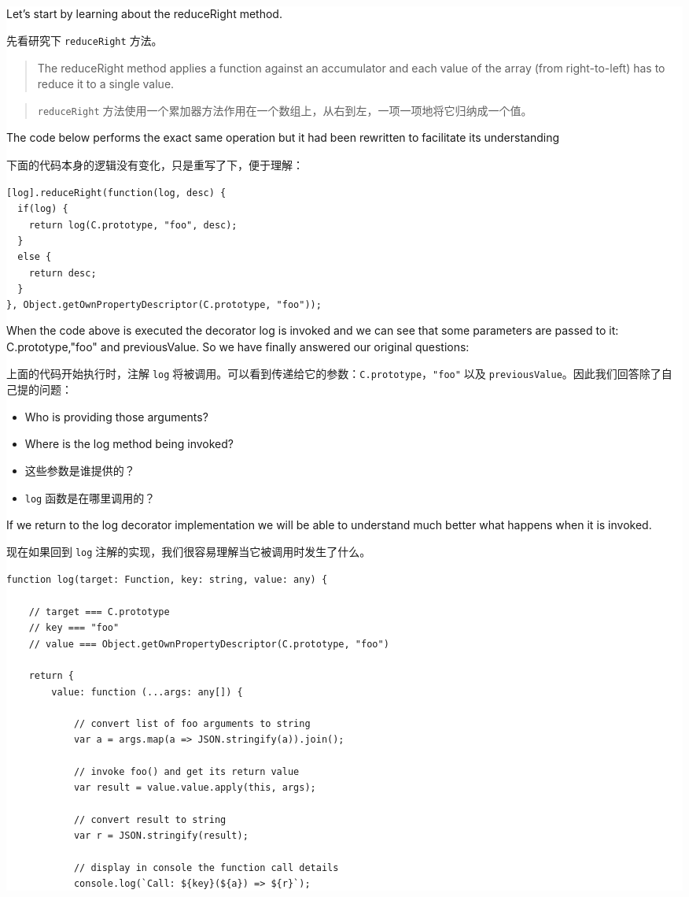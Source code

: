 Let’s start by learning about the reduceRight method.

先看研究下 `reduceRight` 方法。

> The reduceRight method applies a function against an accumulator and each value of the array (from right-to-left) has to reduce it to a single value.

> `reduceRight` 方法使用一个累加器方法作用在一个数组上，从右到左，一项一项地将它归纳成一个值。

The code below performs the exact same operation but it had been rewritten to facilitate its understanding

下面的代码本身的逻辑没有变化，只是重写了下，便于理解：

    [log].reduceRight(function(log, desc) {
      if(log) {
        return log(C.prototype, "foo", desc);
      }
      else {
        return desc;
      }
    }, Object.getOwnPropertyDescriptor(C.prototype, "foo"));

When the code above is executed the decorator log is invoked and we can see that some parameters are passed to it: C.prototype,"foo" and previousValue. So we have finally answered our original questions:

上面的代码开始执行时，注解 `log` 将被调用。可以看到传递给它的参数：`C.prototype`，`"foo"` 以及 `previousValue`。因此我们回答除了自己提的问题：

- Who is providing those arguments?
- Where is the log method being invoked?

- 这些参数是谁提供的？
- `log` 函数是在哪里调用的？

If we return to the log decorator implementation we will be able to understand much better what happens when it is invoked.

现在如果回到 `log` 注解的实现，我们很容易理解当它被调用时发生了什么。

    function log(target: Function, key: string, value: any) {

        // target === C.prototype
        // key === "foo"
        // value === Object.getOwnPropertyDescriptor(C.prototype, "foo")

        return {
            value: function (...args: any[]) {

                // convert list of foo arguments to string
                var a = args.map(a => JSON.stringify(a)).join();

                // invoke foo() and get its return value
                var result = value.value.apply(this, args);

                // convert result to string
                var r = JSON.stringify(result);

                // display in console the function call details
                console.log(`Call: ${key}(${a}) => ${r}`);
